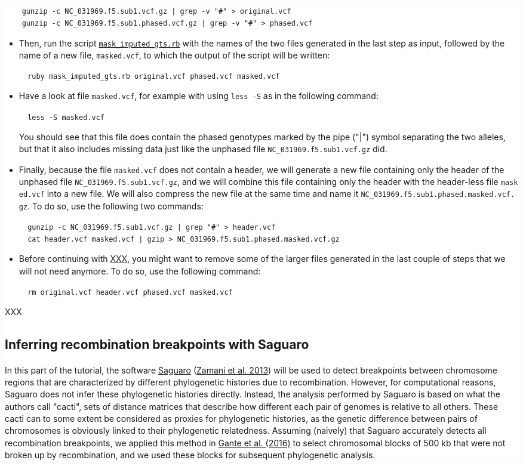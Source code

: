 		gunzip -c NC_031969.f5.sub1.vcf.gz | grep -v "#" > original.vcf
		gunzip -c NC_031969.f5.sub1.phased.vcf.gz | grep -v "#" > phased.vcf

* Then, run the script [`mask_imputed_gts.rb`](src/mask_imputed_gts.rb) with the names of the two files generated in the last step as input, followed by the name of a new file, `masked.vcf`, to which the output of the script will be written:

		ruby mask_imputed_gts.rb original.vcf phased.vcf masked.vcf

* Have a look at file `masked.vcf`, for example with using `less -S` as in the following command:

		less -S masked.vcf

	You should see that this file does contain the phased genotypes marked by the pipe ("|") symbol separating the two alleles, but that it also includes missing data just like the unphased file `NC_031969.f5.sub1.vcf.gz` did.
	
* Finally, because the file `masked.vcf` does not contain a header, we will generate a new file containing only the header of the unphased file `NC_031969.f5.sub1.vcf.gz`, and we will combine this file containing only the header with the header-less file `masked.vcf` into a new file. We will also compress the new file at the same time and name it `NC_031969.f5.sub1.phased.masked.vcf.gz`. To do so, use the following two commands:

		gunzip -c NC_031969.f5.sub1.vcf.gz | grep "#" > header.vcf
		cat header.vcf masked.vcf | gzip > NC_031969.f5.sub1.phased.masked.vcf.gz
		
* Before continuing with [XXX](#XXX), you might want to remove some of the larger files generated in the last couple of steps that we will not need anymore. To do so, use the following command:
		
		rm original.vcf header.vcf phased.vcf masked.vcf


XXX
















<a name="saguaro"></a>
## Inferring recombination breakpoints with Saguaro

In this part of the tutorial, the software [Saguaro](http://saguarogw.sourceforge.net) ([Zamani et al. 2013](http://bmcgenomics.biomedcentral.com/articles/10.1186/1471-2164-14-347)) will be used to detect breakpoints between chromosome regions that are characterized by different phylogenetic histories due to recombination. However, for computational reasons, Saguaro does not infer these phylogenetic histories directly. Instead, the analysis performed by Saguaro is based on what the authors call "cacti", sets of distance matrices that describe how different each pair of genomes is relative to all others. These cacti can to some extent be considered as proxies for phylogenetic histories, as the genetic difference between pairs of chromosomes is obviously linked to their phylogenetic relatedness. Assuming (naively) that Saguaro accurately detects all recombination breakpoints, we applied this method in [Gante et al. (2016)](https://onlinelibrary.wiley.com/doi/abs/10.1111/mec.13767) to select chromosomal blocks of 500 kb that were not broken up by recombination, and we used these blocks for subsequent phylogenetic analysis.
